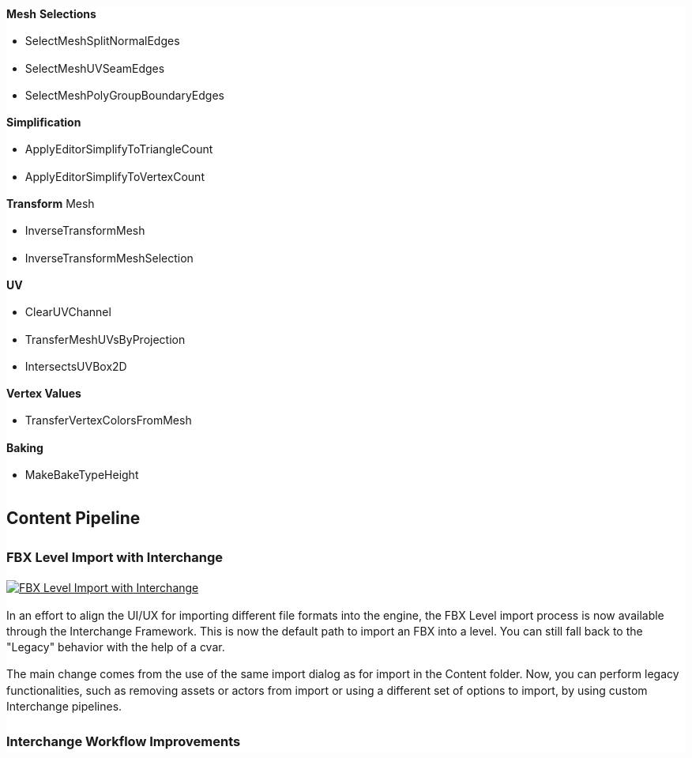
**Mesh** **Selections**

-   SelectMeshSplitNormalEdges
    
-   SelectMeshUVSeamEdges
    
-   SelectMeshPolyGroupBoundaryEdges
    

**Simplification**

-   ApplyEditorSimplifyToTriangleCount
    
-   ApplyEditorSimplifyToVertexCount
    

**Transform** Mesh

-   InverseTransformMesh
    
-   InverseTransformMeshSelection
    

**UV**

-   ClearUVChannel
    
-   TransferMeshUVsByProjection
    
-   IntersectsUVBox2D
    

**Vertex Values**

-   TransferVertexColorsFromMesh
    

**Baking**

-   MakeBakeTypeHeight
    

## Content Pipeline

### FBX Level Import with Interchange

[![FBX Level Import with Interchange](https://dev.epicgames.com/community/api/documentation/image/e0c7d9fa-5dc1-4abe-84fc-48877f073bf3?resizing_type=fit)](https://dev.epicgames.com/community/api/documentation/image/e0c7d9fa-5dc1-4abe-84fc-48877f073bf3?resizing_type=fit)

In an effort to align the UI/UX for importing different file formats into the engine, the FBX Level import process is now available through the Interchange Framework. This is now the default path to import an FBX into a level. You can still fall back to the "Legacy" behavior with the help of a cvar.

The main change comes from the use of the same import dialog as for import in the Content folder. Now, you can perform legacy functionalities, such as removing assets or actors from import or using a different set of options to import, by using custom Interchange pipelines.

### Interchange Workflow Improvements

